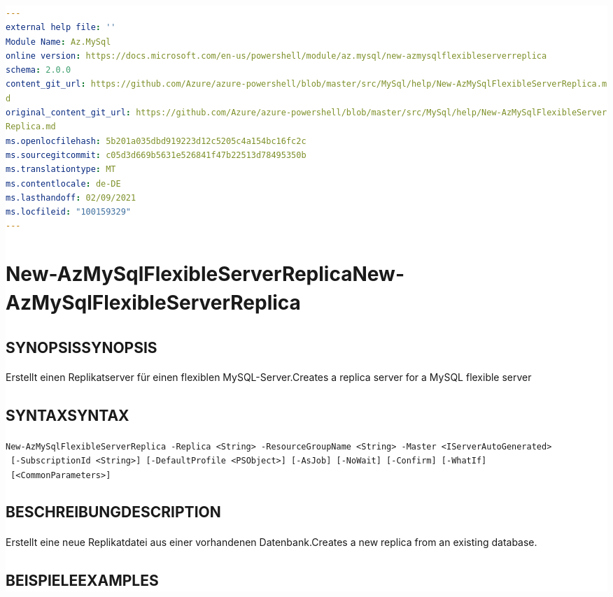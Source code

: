 ```yaml
---
external help file: ''
Module Name: Az.MySql
online version: https://docs.microsoft.com/en-us/powershell/module/az.mysql/new-azmysqlflexibleserverreplica
schema: 2.0.0
content_git_url: https://github.com/Azure/azure-powershell/blob/master/src/MySql/help/New-AzMySqlFlexibleServerReplica.md
original_content_git_url: https://github.com/Azure/azure-powershell/blob/master/src/MySql/help/New-AzMySqlFlexibleServerReplica.md
ms.openlocfilehash: 5b201a035dbd919223d12c5205c4a154bc16fc2c
ms.sourcegitcommit: c05d3d669b5631e526841f47b22513d78495350b
ms.translationtype: MT
ms.contentlocale: de-DE
ms.lasthandoff: 02/09/2021
ms.locfileid: "100159329"
---
```

# <span data-ttu-id="7a7f6-101">New-AzMySqlFlexibleServerReplica</span><span class="sxs-lookup"><span data-stu-id="7a7f6-101">New-AzMySqlFlexibleServerReplica</span></span>

## <span data-ttu-id="7a7f6-102">SYNOPSIS</span><span class="sxs-lookup"><span data-stu-id="7a7f6-102">SYNOPSIS</span></span>
<span data-ttu-id="7a7f6-103">Erstellt einen Replikatserver für einen flexiblen MySQL-Server.</span><span class="sxs-lookup"><span data-stu-id="7a7f6-103">Creates a replica server for a MySQL flexible server</span></span>

## <span data-ttu-id="7a7f6-104">SYNTAX</span><span class="sxs-lookup"><span data-stu-id="7a7f6-104">SYNTAX</span></span>

```
New-AzMySqlFlexibleServerReplica -Replica <String> -ResourceGroupName <String> -Master <IServerAutoGenerated>
 [-SubscriptionId <String>] [-DefaultProfile <PSObject>] [-AsJob] [-NoWait] [-Confirm] [-WhatIf]
 [<CommonParameters>]
```

## <span data-ttu-id="7a7f6-105">BESCHREIBUNG</span><span class="sxs-lookup"><span data-stu-id="7a7f6-105">DESCRIPTION</span></span>
<span data-ttu-id="7a7f6-106">Erstellt eine neue Replikatdatei aus einer vorhandenen Datenbank.</span><span class="sxs-lookup"><span data-stu-id="7a7f6-106">Creates a new replica from an existing database.</span></span>

## <span data-ttu-id="7a7f6-107">BEISPIELE</span><span class="sxs-lookup"><span data-stu-id="7a7f6-107">EXAMPLES</span></span>
